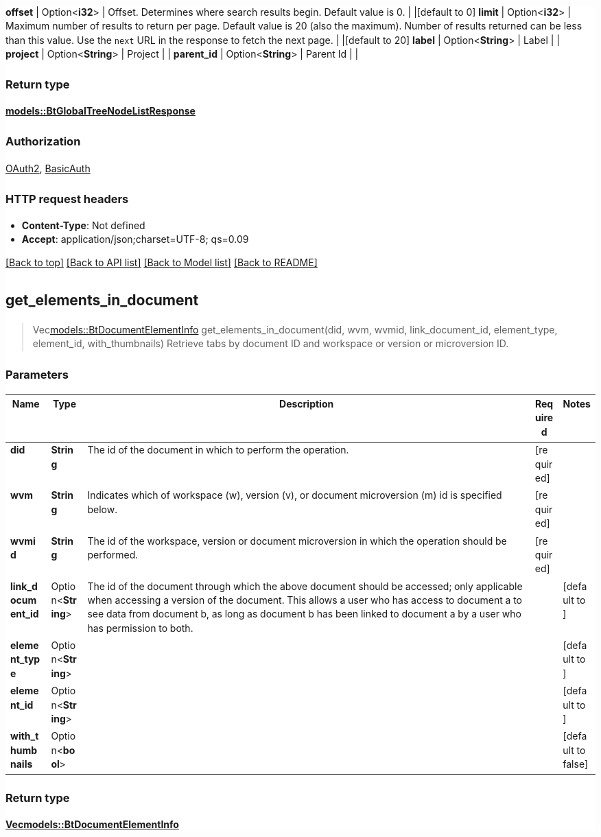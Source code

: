 **offset** | Option<**i32**> | Offset. Determines where search results begin. Default value is 0. |  |[default to 0]
**limit** | Option<**i32**> | Maximum number of results to return per page. Default value is 20 (also the maximum). Number of results returned can be less than this value. Use the `next` URL in the response to fetch the next page. |  |[default to 20]
**label** | Option<**String**> | Label |  |
**project** | Option<**String**> | Project |  |
**parent_id** | Option<**String**> | Parent Id |  |

### Return type

[**models::BtGlobalTreeNodeListResponse**](BTGlobalTreeNodeListResponse.md)

### Authorization

[OAuth2](../README.md#OAuth2), [BasicAuth](../README.md#BasicAuth)

### HTTP request headers

- **Content-Type**: Not defined
- **Accept**: application/json;charset=UTF-8; qs=0.09

[[Back to top]](#) [[Back to API list]](../README.md#documentation-for-api-endpoints) [[Back to Model list]](../README.md#documentation-for-models) [[Back to README]](../README.md)


## get_elements_in_document

> Vec<models::BtDocumentElementInfo> get_elements_in_document(did, wvm, wvmid, link_document_id, element_type, element_id, with_thumbnails)
Retrieve tabs by document ID and workspace or version or microversion ID.

### Parameters


Name | Type | Description  | Required | Notes
------------- | ------------- | ------------- | ------------- | -------------
**did** | **String** | The id of the document in which to perform the operation. | [required] |
**wvm** | **String** | Indicates which of workspace (w), version (v), or document microversion (m) id is specified below. | [required] |
**wvmid** | **String** | The id of the workspace, version or document microversion in which the operation should be performed. | [required] |
**link_document_id** | Option<**String**> | The id of the document through which the above document should be accessed; only applicable when accessing a version of the document. This allows a user who has access to document a to see data from document b, as long as document b has been linked to document a by a user who has permission to both. |  |[default to ]
**element_type** | Option<**String**> |  |  |[default to ]
**element_id** | Option<**String**> |  |  |[default to ]
**with_thumbnails** | Option<**bool**> |  |  |[default to false]

### Return type

[**Vec<models::BtDocumentElementInfo>**](BTDocumentElementInfo.md)
